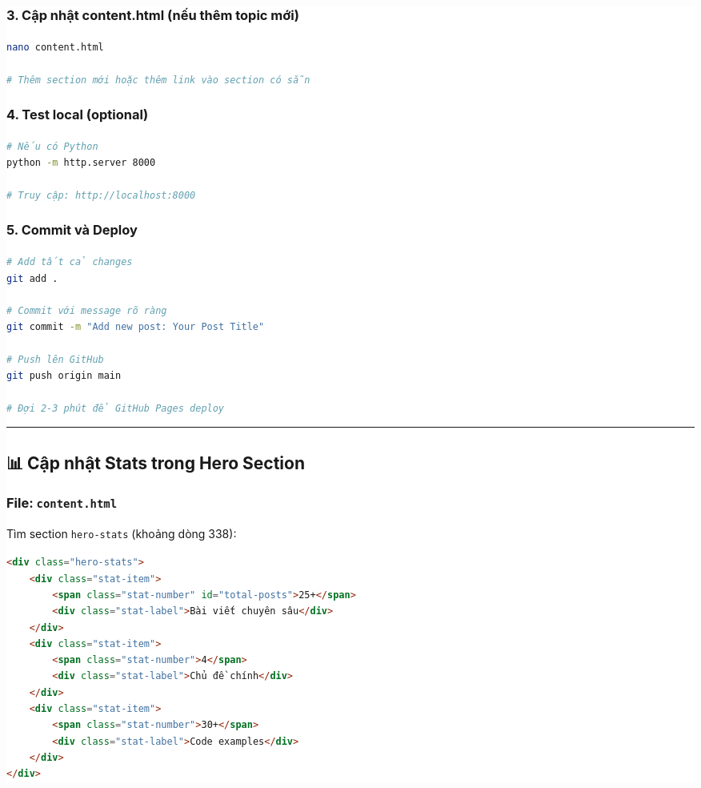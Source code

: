 ### 3. Cập nhật content.html (nếu thêm topic mới)

```bash
nano content.html

# Thêm section mới hoặc thêm link vào section có sẵn
```

### 4. Test local (optional)

```bash
# Nếu có Python
python -m http.server 8000

# Truy cập: http://localhost:8000
```

### 5. Commit và Deploy

```bash
# Add tất cả changes
git add .

# Commit với message rõ ràng
git commit -m "Add new post: Your Post Title"

# Push lên GitHub
git push origin main

# Đợi 2-3 phút để GitHub Pages deploy
```

---

## 📊 Cập nhật Stats trong Hero Section

### File: `content.html`

Tìm section `hero-stats` (khoảng dòng 338):

```html
<div class="hero-stats">
    <div class="stat-item">
        <span class="stat-number" id="total-posts">25+</span>
        <div class="stat-label">Bài viết chuyên sâu</div>
    </div>
    <div class="stat-item">
        <span class="stat-number">4</span>
        <div class="stat-label">Chủ đề chính</div>
    </div>
    <div class="stat-item">
        <span class="stat-number">30+</span>
        <div class="stat-label">Code examples</div>
    </div>
</div>
```
